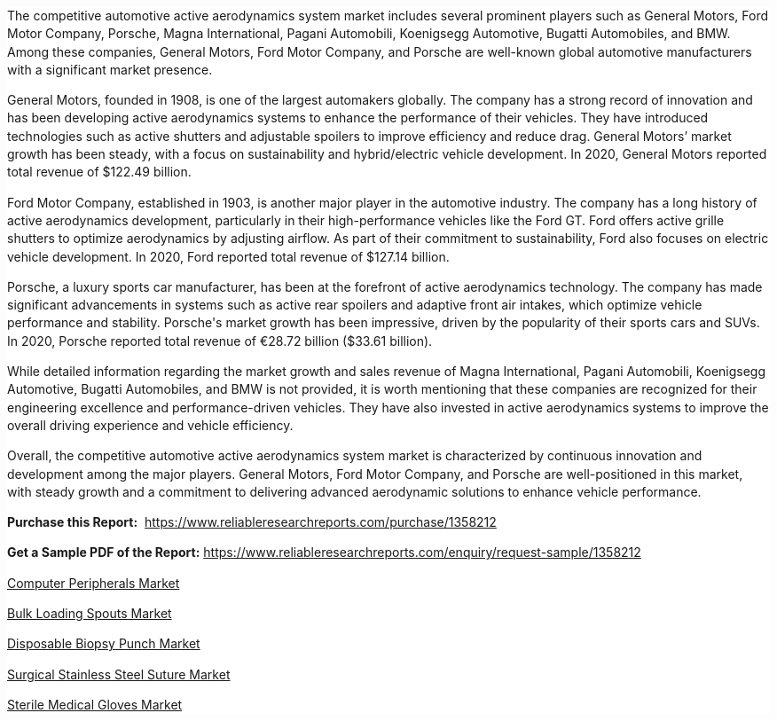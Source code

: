 <p><p>The competitive automotive active aerodynamics system market includes several prominent players such as General Motors, Ford Motor Company, Porsche, Magna International, Pagani Automobili, Koenigsegg Automotive, Bugatti Automobiles, and BMW. Among these companies, General Motors, Ford Motor Company, and Porsche are well-known global automotive manufacturers with a significant market presence.</p><p>General Motors, founded in 1908, is one of the largest automakers globally. The company has a strong record of innovation and has been developing active aerodynamics systems to enhance the performance of their vehicles. They have introduced technologies such as active shutters and adjustable spoilers to improve efficiency and reduce drag. General Motors’ market growth has been steady, with a focus on sustainability and hybrid/electric vehicle development. In 2020, General Motors reported total revenue of $122.49 billion.</p><p>Ford Motor Company, established in 1903, is another major player in the automotive industry. The company has a long history of active aerodynamics development, particularly in their high-performance vehicles like the Ford GT. Ford offers active grille shutters to optimize aerodynamics by adjusting airflow. As part of their commitment to sustainability, Ford also focuses on electric vehicle development. In 2020, Ford reported total revenue of $127.14 billion.</p><p>Porsche, a luxury sports car manufacturer, has been at the forefront of active aerodynamics technology. The company has made significant advancements in systems such as active rear spoilers and adaptive front air intakes, which optimize vehicle performance and stability. Porsche's market growth has been impressive, driven by the popularity of their sports cars and SUVs. In 2020, Porsche reported total revenue of €28.72 billion ($33.61 billion).</p><p>While detailed information regarding the market growth and sales revenue of Magna International, Pagani Automobili, Koenigsegg Automotive, Bugatti Automobiles, and BMW is not provided, it is worth mentioning that these companies are recognized for their engineering excellence and performance-driven vehicles. They have also invested in active aerodynamics systems to improve the overall driving experience and vehicle efficiency.</p><p>Overall, the competitive automotive active aerodynamics system market is characterized by continuous innovation and development among the major players. General Motors, Ford Motor Company, and Porsche are well-positioned in this market, with steady growth and a commitment to delivering advanced aerodynamic solutions to enhance vehicle performance.</p></p>
<p><strong>Purchase this Report:</strong>&nbsp;&nbsp;<a href="https://www.reliableresearchreports.com/purchase/1358212">https://www.reliableresearchreports.com/purchase/1358212</a></p>
<p></p>
<p><strong>Get a Sample PDF of the Report:</strong>&nbsp;<a href="https://www.reliableresearchreports.com/enquiry/request-sample/1358212">https://www.reliableresearchreports.com/enquiry/request-sample/1358212</a></p>
<p><p><a href="https://medium.com/@reportmines/computer-peripherals-market-comprehensive-assessment-by-type-application-and-geography-19486c11d7b8">Computer Peripherals Market</a></p><p><a href="https://medium.com/@markuspagac/bulk-loading-spouts-market-furnishes-information-on-market-share-market-trends-and-market-growth-4f8d7781b5a3">Bulk Loading Spouts Market</a></p><p><a href="https://www.linkedin.com/pulse/decoding-disposable-biopsy-punch-market-deep-dive-latest-trends-hxrle/">Disposable Biopsy Punch Market</a></p><p><a href="https://www.linkedin.com/pulse/surgical-stainless-steel-suture-market-research-report-unlocks-tatte/">Surgical Stainless Steel Suture Market</a></p><p><a href="https://www.linkedin.com/pulse/decoding-sterile-medical-gloves-market-deep-dive-latest-gfm9e/">Sterile Medical Gloves Market</a></p></p>